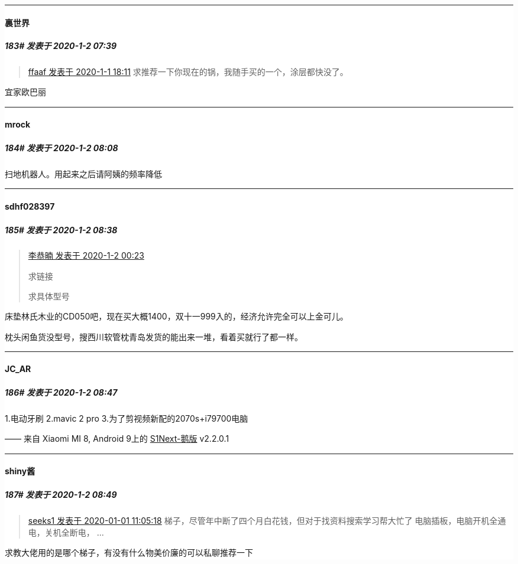 -----

####  裏世界  
##### 183#       发表于 2020-1-2 07:39


<blockquote><a href="httphttps://bbs.saraba1st.com/2b/forum.php?mod=redirect&amp;goto=findpost&amp;pid=46055792&amp;ptid=1906652" target="_blank">ffaaf 发表于 2020-1-1 18:11</a>
求推荐一下你现在的锅，我随手买的一个，涂层都快没了。</blockquote>
宜家欧巴丽


-----

####  mrock  
##### 184#       发表于 2020-1-2 08:08


扫地机器人。用起来之后请阿姨的频率降低


-----

####  sdhf028397  
##### 185#       发表于 2020-1-2 08:38


<blockquote><a href="httphttps://bbs.saraba1st.com/2b/forum.php?mod=redirect&amp;goto=findpost&amp;pid=46058779&amp;ptid=1906652" target="_blank">李恭暔 发表于 2020-1-2 00:23</a>

求链接

求具体型号</blockquote>
床垫林氏木业的CD050吧，现在买大概1400，双十一999入的，经济允许完全可以上金可儿。

枕头闲鱼货没型号，搜西川软管枕青岛发货的能出来一堆，看着买就行了都一样。


-----

####  JC_AR  
##### 186#       发表于 2020-1-2 08:47


1.电动牙刷
2.mavic 2 pro
3.为了剪视频新配的2070s+i79700电脑

—— 来自 Xiaomi MI 8, Android 9上的 [S1Next-鹅版](https://github.com/ykrank/S1-Next/releases) v2.2.0.1


-----

####  shiny酱  
##### 187#       发表于 2020-1-2 08:49


<blockquote><a href="httphttps://bbs.saraba1st.com/2b/forum.php?mod=redirect&amp;goto=findpost&amp;pid=46052852&amp;ptid=1906652" target="_blank">seeks1 发表于 2020-01-01 11:05:18</a>
梯子，尽管年中断了四个月白花钱，但对于找资料搜索学习帮大忙了
电脑插板，电脑开机全通电，关机全断电， ...</blockquote>求教大佬用的是哪个梯子，有没有什么物美价廉的可以私聊推荐一下
